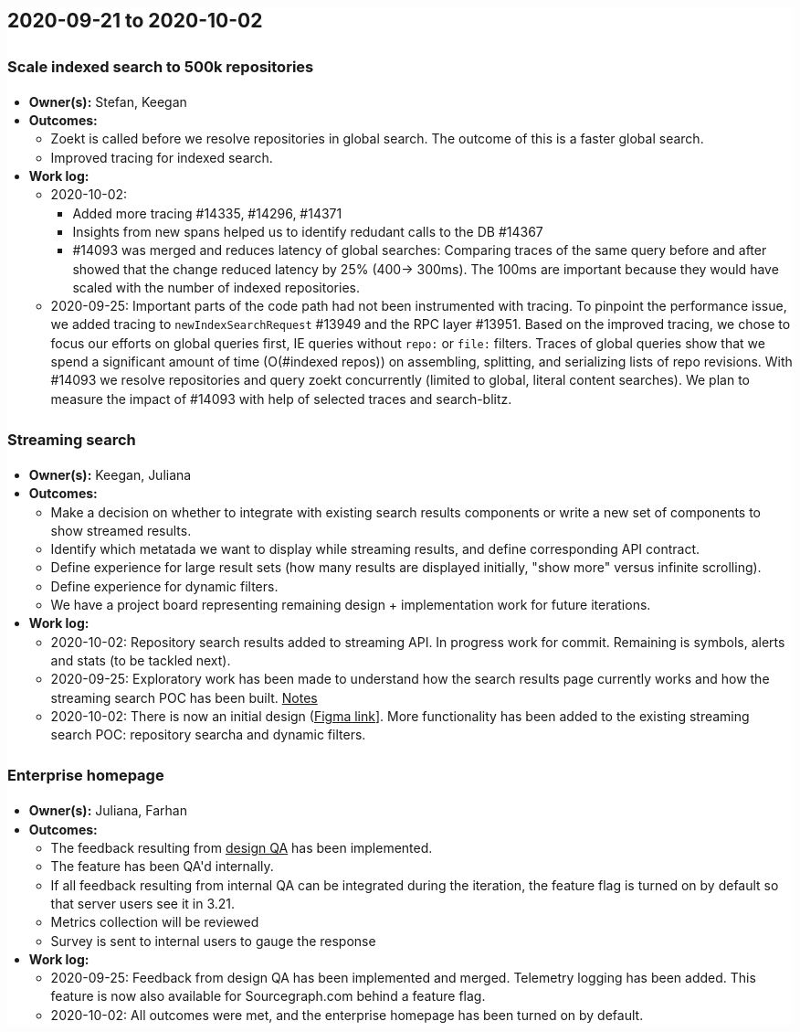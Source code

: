 ## 2020-09-21 to 2020-10-02

### Scale indexed search to 500k repositories

- **Owner(s):** Stefan, Keegan
- **Outcomes:**
  - Zoekt is called before we resolve repositories in global search. The outcome of this is a faster global search.
  - Improved tracing for indexed search.
- **Work log:**
  - 2020-10-02:
    - Added more tracing #14335, #14296, #14371
    - Insights from new spans helped us to identify redudant calls to the DB #14367
    - #14093 was merged and reduces latency of global searches: Comparing traces of the same query before and after showed that the change reduced latency by 25% (400-> 300ms). The 100ms are important because they would have scaled with the number of indexed repositories.
  - 2020-09-25: Important parts of the code path had not been instrumented with tracing. To pinpoint the performance issue, we added tracing to `newIndexSearchRequest` #13949 and the RPC layer #13951. Based on the improved tracing, we chose to focus our efforts on global queries first, IE queries without `repo:` or `file:` filters. Traces of global queries show that we spend a significant amount of time (O(#indexed repos)) on assembling, splitting, and serializing lists of repo revisions. With #14093 we resolve repositories and query zoekt concurrently (limited to global, literal content searches). We plan to measure the impact of #14093 with help of selected traces and search-blitz.

### Streaming search

- **Owner(s):** Keegan, Juliana
- **Outcomes:**
  - Make a decision on whether to integrate with existing search results components or write a new set of components to show streamed results.
  - Identify which metatada we want to display while streaming results, and define corresponding API contract.
  - Define experience for large result sets (how many results are displayed initially, "show more" versus infinite scrolling).
  - Define experience for dynamic filters.
  - We have a project board representing remaining design + implementation work for future iterations.
- **Work log:**
  - 2020-10-02: Repository search results added to streaming API. In progress work for commit. Remaining is symbols, alerts and stats (to be tackled next).
  - 2020-09-25: Exploratory work has been made to understand how the search results page currently works and how the streaming search POC has been built. [Notes](https://docs.google.com/document/d/1ApXqBr9tasltKPvV9KHp64VzPekH5vCKOcAWz6Am6Ng/edit#heading=h.q8u68shhkq3i)
  - 2020-10-02: There is now an initial design ([Figma link](https://www.figma.com/file/IyiXZIbPHK447NCXov0AvK/13928-Streaming-search?node-id=25%3A451)]. More functionality has been added to the existing streaming search POC: repository searcha and dynamic filters.

### Enterprise homepage

- **Owner(s):** Juliana, Farhan
- **Outcomes:**
  - The feedback resulting from [design QA](https://www.figma.com/file/sPRyyv3nt5h0284nqEuAXE/%2312192-Sourcegraph-server-page-v1?node-id=2274%3A21539) has been implemented.
  - The feature has been QA'd internally.
  - If all feedback resulting from internal QA can be integrated during the iteration, the feature flag is turned on by default so that server users see it in 3.21.
  - Metrics collection will be reviewed
  - Survey is sent to internal users to gauge the response
- **Work log:**
  - 2020-09-25: Feedback from design QA has been implemented and merged. Telemetry logging has been added. This feature is now also available for Sourcegraph.com behind a feature flag.
  - 2020-10-02: All outcomes were met, and the enterprise homepage has been turned on by default.
